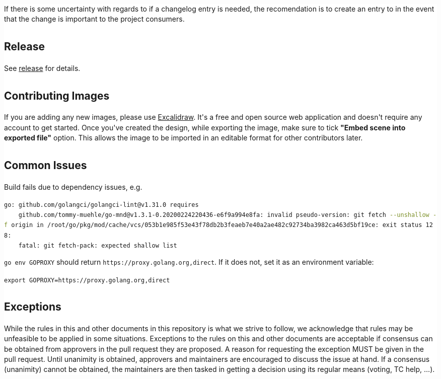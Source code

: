 If there is some uncertainty with regards to if a changelog entry is needed, the recomendation is to create
an entry to in the event that the change is important to the project consumers.

## Release

See [release](docs/release.md) for details.

## Contributing Images
If you are adding any new images, please use [Excalidraw](https://excalidraw.com). It's a free and open source web application and doesn't require any account to get started. Once you've created the design, while exporting the image, make sure to tick **"Embed scene into exported file"** option. This allows the image to be imported in an editable format for other contributors later.

## Common Issues

Build fails due to dependency issues, e.g.

```sh
go: github.com/golangci/golangci-lint@v1.31.0 requires
	github.com/tommy-muehle/go-mnd@v1.3.1-0.20200224220436-e6f9a994e8fa: invalid pseudo-version: git fetch --unshallow -f origin in /root/go/pkg/mod/cache/vcs/053b1e985f53e43f78db2b3feaeb7e40a2ae482c92734ba3982ca463d5bf19ce: exit status 128:
	fatal: git fetch-pack: expected shallow list
 ```

`go env GOPROXY` should return `https://proxy.golang.org,direct`. If it does not, set it as an environment variable:

`export GOPROXY=https://proxy.golang.org,direct`

## Exceptions

While the rules in this and other documents in this repository is what we strive to follow, we acknowledge that rules may be 
unfeasible to be applied in some situations. Exceptions to the rules 
on this and other documents are acceptable if consensus can be obtained from approvers in the pull request they are proposed.
A reason for requesting the exception MUST be given in the pull request. Until unanimity is obtained, approvers and maintainers are 
encouraged to discuss the issue at hand. If a consensus (unanimity) cannot be obtained, the maintainers are then tasked in getting a 
decision using its regular means (voting, TC help, ...).
